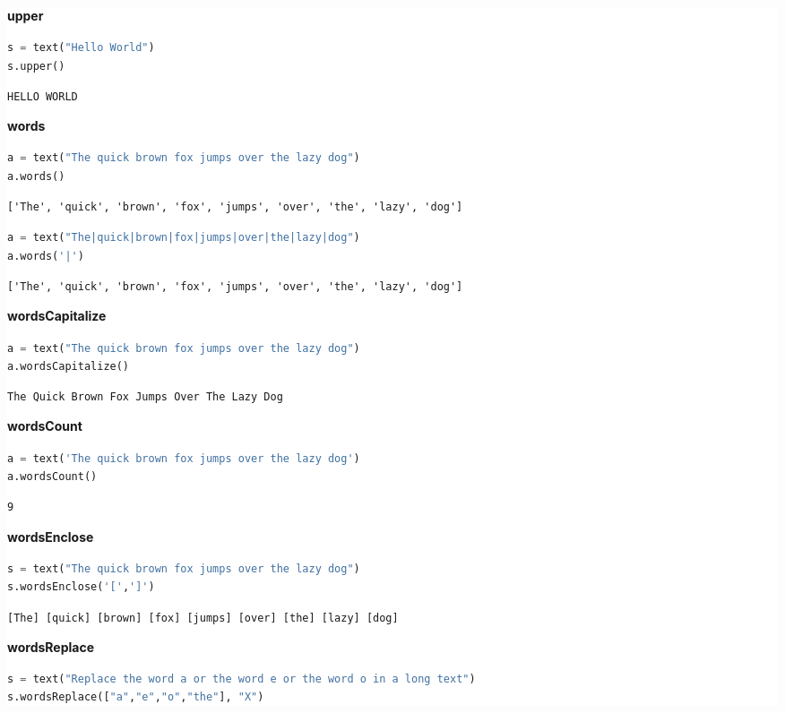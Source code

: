 <b>upper</b>
```python
s = text("Hello World")
s.upper()
```

```
HELLO WORLD
```

<b>words</b>
```python
a = text("The quick brown fox jumps over the lazy dog")
a.words()
```

```
['The', 'quick', 'brown', 'fox', 'jumps', 'over', 'the', 'lazy', 'dog']
```

```python
a = text("The|quick|brown|fox|jumps|over|the|lazy|dog")
a.words('|')
```

```
['The', 'quick', 'brown', 'fox', 'jumps', 'over', 'the', 'lazy', 'dog']
```

<b>wordsCapitalize</b>
```python
a = text("The quick brown fox jumps over the lazy dog")
a.wordsCapitalize()
```

```
The Quick Brown Fox Jumps Over The Lazy Dog
```

<b>wordsCount</b>
```python
a = text('The quick brown fox jumps over the lazy dog')
a.wordsCount()
```

```
9
```

<b>wordsEnclose</b>
```python
s = text("The quick brown fox jumps over the lazy dog")
s.wordsEnclose('[',']')
```

```
[The] [quick] [brown] [fox] [jumps] [over] [the] [lazy] [dog]
```

<b>wordsReplace</b>
```python
s = text("Replace the word a or the word e or the word o in a long text")
s.wordsReplace(["a","e","o","the"], "X")
```
